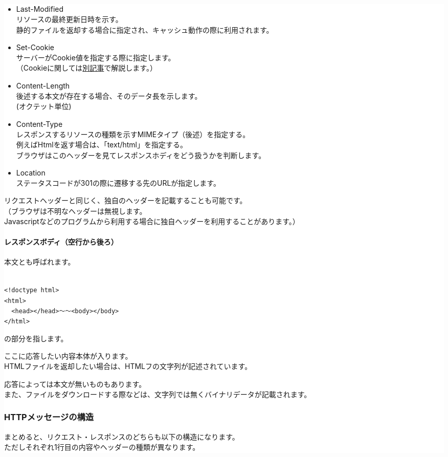 - Last-Modified  
リソースの最終更新日時を示す。  
静的ファイルを返却する場合に指定され、キャッシュ動作の際に利用されます。  

- Set-Cookie  
サーバーがCookie値を指定する際に指定します。  
（Cookieに関しては[別記事]()で解説します。）

- Content-Length  
後述する本文が存在する場合、そのデータ長を示します。  
(オクテット単位)

- Content-Type  
レスポンスするリソースの種類を示すMIMEタイプ（後述）を指定する。  
例えばHtmlを返す場合は、「text/html」を指定する。  
ブラウザはこのヘッダーを見てレスポンスホディをどう扱うかを判断します。  

- Location  
ステータスコードが301の際に遷移する先のURLが指定します。  

リクエストヘッダーと同じく、独自のヘッダーを記載することも可能です。  
（ブラウザは不明なヘッダーは無視します。  
Javascriptなどのプログラムから利用する場合に独自ヘッダーを利用することがあります。）  

#### レスポンスボディ（空行から後ろ）  
本文とも呼ばれます。  
```

<!doctype html>
<html>
  <head></head>～～<body></body>
</html>
```
の部分を指します。 


ここに応答したい内容本体が入ります。  
HTMLファイルを返却したい場合は、HTMLフの文字列が記述されています。  

応答によっては本文が無いものもあります。  
また、ファイルをダウンロードする際などは、文字列では無くバイナリデータが記載されます。  


### HTTPメッセージの構造  
まとめると、リクエスト・レスポンスのどちらも以下の構造になります。  
ただしそれぞれ1行目の内容やヘッダーの種類が異なります。  
